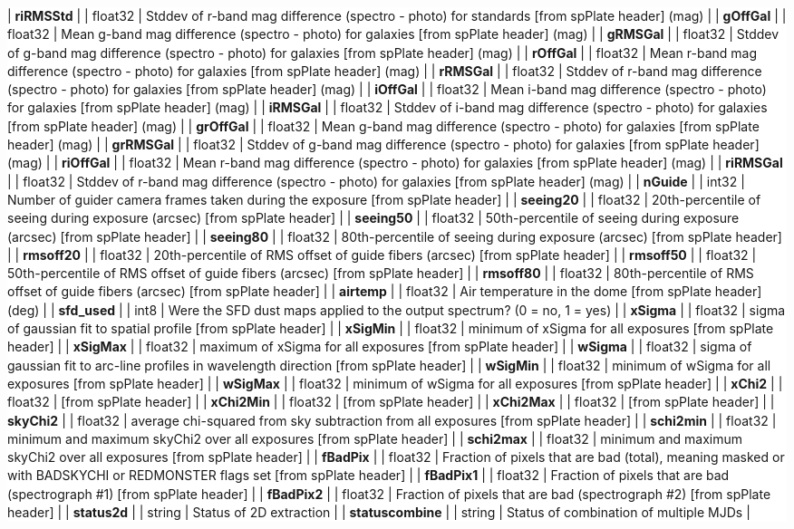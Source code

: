 | **riRMSStd** | 		 | float32 | Stddev of r-band mag difference (spectro - photo) for standards [from spPlate header]  (mag) | 
| **gOffGal** | 		 | float32 | Mean g-band mag difference (spectro - photo) for galaxies [from spPlate header]  (mag) | 
| **gRMSGal** | 		 | float32 | Stddev of g-band mag difference (spectro - photo) for galaxies [from spPlate header]  (mag) | 
| **rOffGal** | 		 | float32 | Mean r-band mag difference (spectro - photo) for galaxies [from spPlate header]  (mag) | 
| **rRMSGal** | 		 | float32 | Stddev of r-band mag difference (spectro - photo) for galaxies [from spPlate header]  (mag) | 
| **iOffGal** | 		 | float32 | Mean i-band mag difference (spectro - photo) for galaxies [from spPlate header]  (mag) | 
| **iRMSGal** | 		 | float32 | Stddev of i-band mag difference (spectro - photo) for galaxies [from spPlate header]  (mag) | 
| **grOffGal** | 		 | float32 | Mean g-band mag difference (spectro - photo) for galaxies [from spPlate header]  (mag) | 
| **grRMSGal** | 		 | float32 | Stddev of g-band mag difference (spectro - photo) for galaxies [from spPlate header]  (mag) | 
| **riOffGal** | 		 | float32 | Mean r-band mag difference (spectro - photo) for galaxies [from spPlate header]  (mag) | 
| **riRMSGal** | 		 | float32 | Stddev of r-band mag difference (spectro - photo) for galaxies [from spPlate header]  (mag) | 
| **nGuide** | 		 | int32 | Number of guider camera frames taken during the exposure [from spPlate header] | 
| **seeing20** | 		 | float32 | 20th-percentile of seeing during exposure (arcsec) [from spPlate header] | 
| **seeing50** | 		 | float32 | 50th-percentile of seeing during exposure (arcsec) [from spPlate header] | 
| **seeing80** | 		 | float32 | 80th-percentile of seeing during exposure (arcsec) [from spPlate header] | 
| **rmsoff20** | 		 | float32 | 20th-percentile of RMS offset of guide fibers (arcsec) [from spPlate header] | 
| **rmsoff50** | 		 | float32 | 50th-percentile of RMS offset of guide fibers (arcsec) [from spPlate header] | 
| **rmsoff80** | 		 | float32 | 80th-percentile of RMS offset of guide fibers (arcsec) [from spPlate header] | 
| **airtemp** | 		 | float32 | Air temperature in the dome [from spPlate header] (deg) | 
| **sfd_used** | 		 | int8 | Were the SFD dust maps applied to the output spectrum? (0 = no, 1 = yes) | 
| **xSigma** | 		 | float32 | sigma of gaussian fit to spatial profile [from spPlate header] | 
| **xSigMin** | 		 | float32 | minimum of xSigma for all exposures [from spPlate header] | 
| **xSigMax** | 		 | float32 | maximum of xSigma for all exposures [from spPlate header] | 
| **wSigma** | 		 | float32 | sigma of gaussian fit to arc-line profiles in wavelength direction [from spPlate header] | 
| **wSigMin** | 		 | float32 | minimum of wSigma for all exposures [from spPlate header] | 
| **wSigMax** | 		 | float32 | minimum of wSigma for all exposures [from spPlate header] | 
| **xChi2** | 		 | float32 | [from spPlate header] | 
| **xChi2Min** | 		 | float32 | [from spPlate header] | 
| **xChi2Max** | 		 | float32 | [from spPlate header] | 
| **skyChi2** | 		 | float32 | average chi-squared from sky subtraction from all exposures [from spPlate header] | 
| **schi2min** | 		 | float32 | minimum and maximum skyChi2 over all exposures [from spPlate header] | 
| **schi2max** | 		 | float32 | minimum and maximum skyChi2 over all exposures [from spPlate header] | 
| **fBadPix** | 		 | float32 | Fraction of pixels that are bad (total), meaning masked or with BADSKYCHI or REDMONSTER flags set [from spPlate header] | 
| **fBadPix1** | 		 | float32 | Fraction of pixels that are bad (spectrograph #1) [from spPlate header] | 
| **fBadPix2** | 		 | float32 | Fraction of pixels that are bad (spectrograph #2) [from spPlate header] | 
| **status2d** | 		 | string | Status of 2D extraction | 
| **statuscombine** | 		 | string | Status of combination of multiple MJDs | 